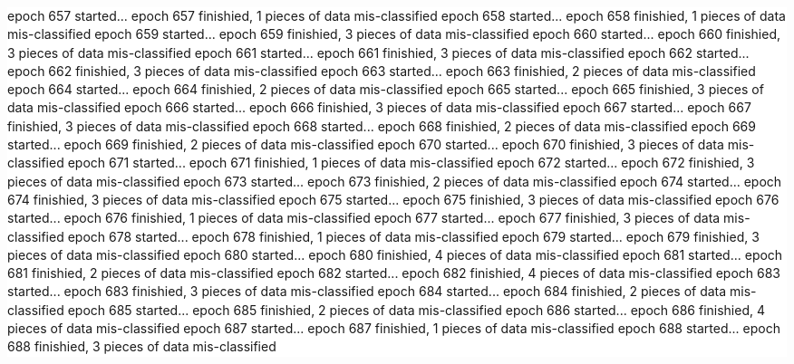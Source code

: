 epoch 657 started...
epoch 657 finishied, 1 pieces of data mis-classified
epoch 658 started...
epoch 658 finishied, 1 pieces of data mis-classified
epoch 659 started...
epoch 659 finishied, 3 pieces of data mis-classified
epoch 660 started...
epoch 660 finishied, 3 pieces of data mis-classified
epoch 661 started...
epoch 661 finishied, 3 pieces of data mis-classified
epoch 662 started...
epoch 662 finishied, 3 pieces of data mis-classified
epoch 663 started...
epoch 663 finishied, 2 pieces of data mis-classified
epoch 664 started...
epoch 664 finishied, 2 pieces of data mis-classified
epoch 665 started...
epoch 665 finishied, 3 pieces of data mis-classified
epoch 666 started...
epoch 666 finishied, 3 pieces of data mis-classified
epoch 667 started...
epoch 667 finishied, 3 pieces of data mis-classified
epoch 668 started...
epoch 668 finishied, 2 pieces of data mis-classified
epoch 669 started...
epoch 669 finishied, 2 pieces of data mis-classified
epoch 670 started...
epoch 670 finishied, 3 pieces of data mis-classified
epoch 671 started...
epoch 671 finishied, 1 pieces of data mis-classified
epoch 672 started...
epoch 672 finishied, 3 pieces of data mis-classified
epoch 673 started...
epoch 673 finishied, 2 pieces of data mis-classified
epoch 674 started...
epoch 674 finishied, 3 pieces of data mis-classified
epoch 675 started...
epoch 675 finishied, 3 pieces of data mis-classified
epoch 676 started...
epoch 676 finishied, 1 pieces of data mis-classified
epoch 677 started...
epoch 677 finishied, 3 pieces of data mis-classified
epoch 678 started...
epoch 678 finishied, 1 pieces of data mis-classified
epoch 679 started...
epoch 679 finishied, 3 pieces of data mis-classified
epoch 680 started...
epoch 680 finishied, 4 pieces of data mis-classified
epoch 681 started...
epoch 681 finishied, 2 pieces of data mis-classified
epoch 682 started...
epoch 682 finishied, 4 pieces of data mis-classified
epoch 683 started...
epoch 683 finishied, 3 pieces of data mis-classified
epoch 684 started...
epoch 684 finishied, 2 pieces of data mis-classified
epoch 685 started...
epoch 685 finishied, 2 pieces of data mis-classified
epoch 686 started...
epoch 686 finishied, 4 pieces of data mis-classified
epoch 687 started...
epoch 687 finishied, 1 pieces of data mis-classified
epoch 688 started...
epoch 688 finishied, 3 pieces of data mis-classified